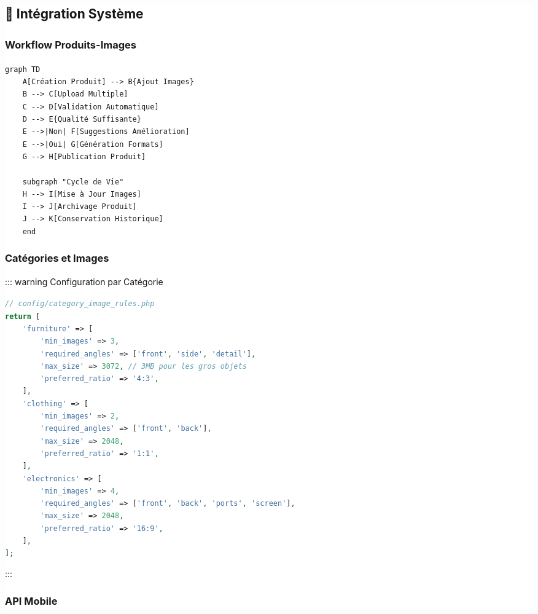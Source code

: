 ## 🔄 Intégration Système

### Workflow Produits-Images

```mermaid
graph TD
    A[Création Produit] --> B{Ajout Images}
    B --> C[Upload Multiple]
    C --> D[Validation Automatique]
    D --> E{Qualité Suffisante}
    E -->|Non| F[Suggestions Amélioration]
    E -->|Oui| G[Génération Formats]
    G --> H[Publication Produit]
    
    subgraph "Cycle de Vie"
    H --> I[Mise à Jour Images]
    I --> J[Archivage Produit]
    J --> K[Conservation Historique]
    end
```

### Catégories et Images

::: warning Configuration par Catégorie
```php
// config/category_image_rules.php
return [
    'furniture' => [
        'min_images' => 3,
        'required_angles' => ['front', 'side', 'detail'],
        'max_size' => 3072, // 3MB pour les gros objets
        'preferred_ratio' => '4:3',
    ],
    'clothing' => [
        'min_images' => 2,
        'required_angles' => ['front', 'back'],
        'max_size' => 2048,
        'preferred_ratio' => '1:1',
    ],
    'electronics' => [
        'min_images' => 4,
        'required_angles' => ['front', 'back', 'ports', 'screen'],
        'max_size' => 2048,
        'preferred_ratio' => '16:9',
    ],
];
```
:::

### API Mobile

